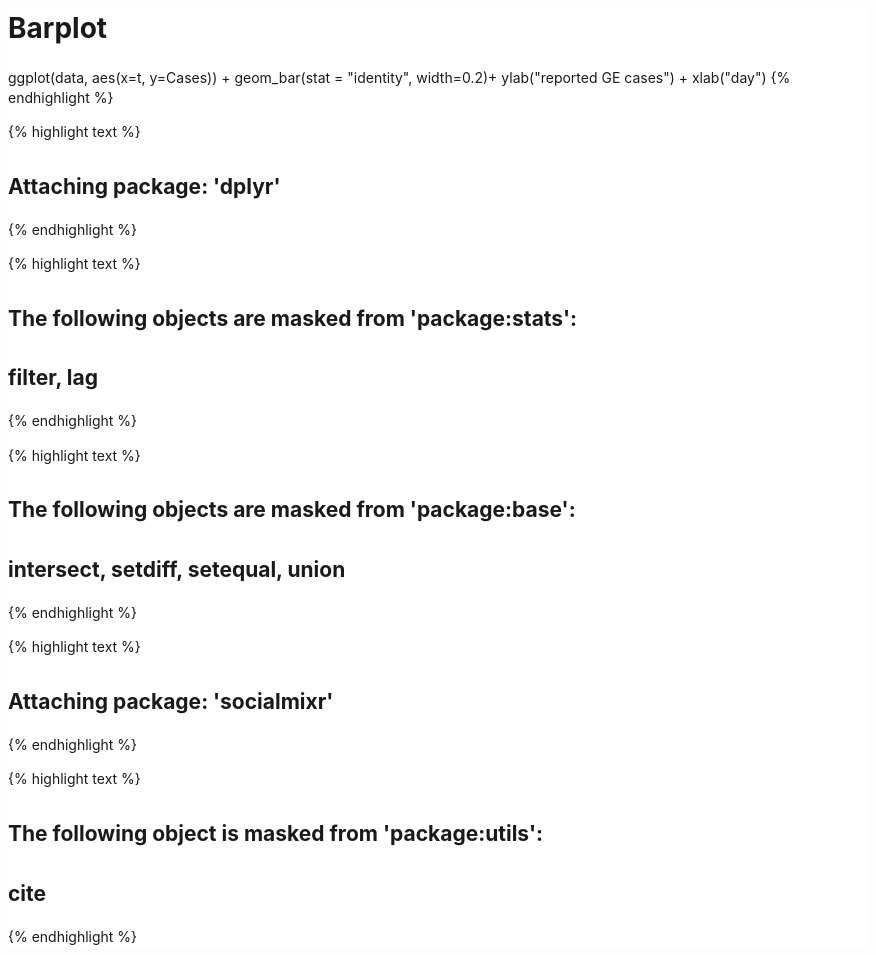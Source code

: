 # Barplot
ggplot(data, aes(x=t, y=Cases)) + 
  geom_bar(stat = "identity", width=0.2)+
  ylab("reported GE cases") +
  xlab("day")
{% endhighlight %}
 

{% highlight text %}
## 
## Attaching package: 'dplyr'
{% endhighlight %}



{% highlight text %}
## The following objects are masked from 'package:stats':
## 
##     filter, lag
{% endhighlight %}



{% highlight text %}
## The following objects are masked from 'package:base':
## 
##     intersect, setdiff, setequal, union
{% endhighlight %}



{% highlight text %}
## 
## Attaching package: 'socialmixr'
{% endhighlight %}



{% highlight text %}
## The following object is masked from 'package:utils':
## 
##     cite
{% endhighlight %}
